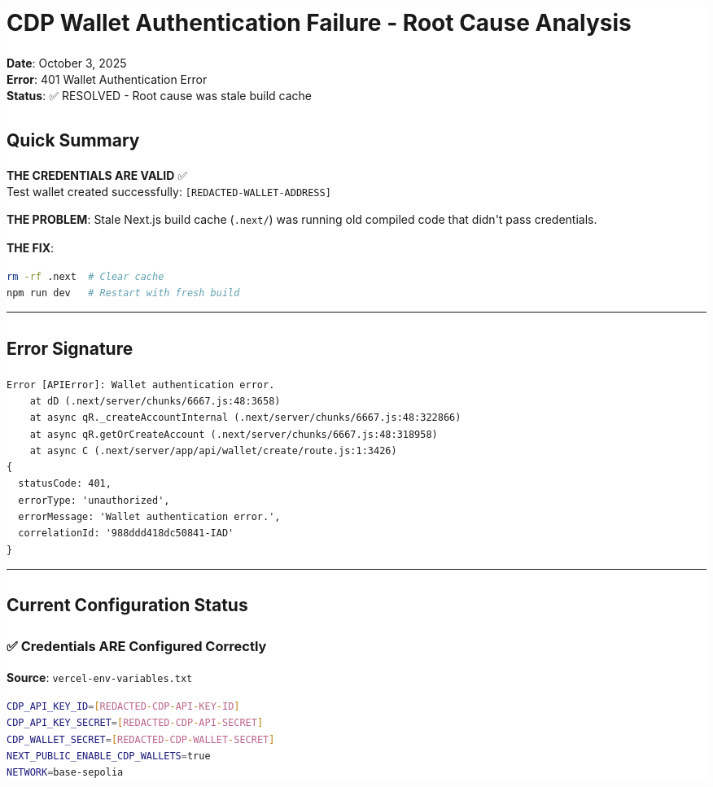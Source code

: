 # CDP Wallet Authentication Failure - Root Cause Analysis

**Date**: October 3, 2025  
**Error**: 401 Wallet Authentication Error  
**Status**: ✅ RESOLVED - Root cause was stale build cache

## Quick Summary

**THE CREDENTIALS ARE VALID** ✅  
Test wallet created successfully: `[REDACTED-WALLET-ADDRESS]`

**THE PROBLEM**: Stale Next.js build cache (`.next/`) was running old compiled code that didn't pass credentials.

**THE FIX**: 
```bash
rm -rf .next  # Clear cache
npm run dev   # Restart with fresh build
```

---

## Error Signature

```
Error [APIError]: Wallet authentication error.
    at dD (.next/server/chunks/6667.js:48:3658)
    at async qR._createAccountInternal (.next/server/chunks/6667.js:48:322866)
    at async qR.getOrCreateAccount (.next/server/chunks/6667.js:48:318958)
    at async C (.next/server/app/api/wallet/create/route.js:1:3426)
{
  statusCode: 401,
  errorType: 'unauthorized',
  errorMessage: 'Wallet authentication error.',
  correlationId: '988ddd418dc50841-IAD'
}
```

---

## Current Configuration Status

### ✅ Credentials ARE Configured Correctly

**Source**: `vercel-env-variables.txt`

```bash
CDP_API_KEY_ID=[REDACTED-CDP-API-KEY-ID]
CDP_API_KEY_SECRET=[REDACTED-CDP-API-SECRET]
CDP_WALLET_SECRET=[REDACTED-CDP-WALLET-SECRET]
NEXT_PUBLIC_ENABLE_CDP_WALLETS=true
NETWORK=base-sepolia
```

